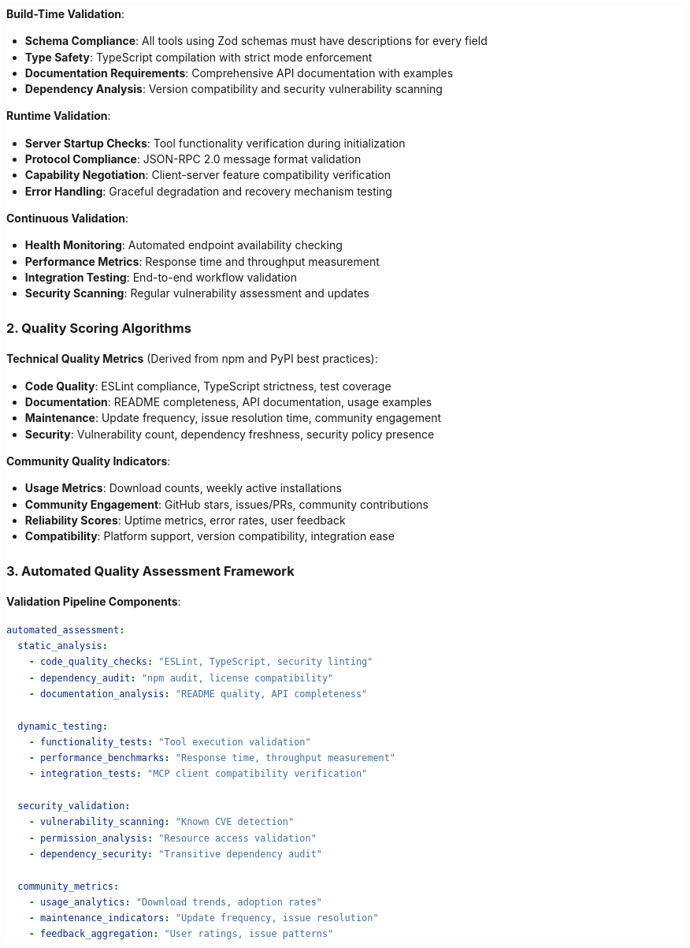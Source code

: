 **Build-Time Validation**:
- **Schema Compliance**: All tools using Zod schemas must have descriptions for every field
- **Type Safety**: TypeScript compilation with strict mode enforcement
- **Documentation Requirements**: Comprehensive API documentation with examples
- **Dependency Analysis**: Version compatibility and security vulnerability scanning

**Runtime Validation**:
- **Server Startup Checks**: Tool functionality verification during initialization
- **Protocol Compliance**: JSON-RPC 2.0 message format validation
- **Capability Negotiation**: Client-server feature compatibility verification
- **Error Handling**: Graceful degradation and recovery mechanism testing

**Continuous Validation**:
- **Health Monitoring**: Automated endpoint availability checking
- **Performance Metrics**: Response time and throughput measurement
- **Integration Testing**: End-to-end workflow validation
- **Security Scanning**: Regular vulnerability assessment and updates

### 2. Quality Scoring Algorithms

**Technical Quality Metrics** (Derived from npm and PyPI best practices):
- **Code Quality**: ESLint compliance, TypeScript strictness, test coverage
- **Documentation**: README completeness, API documentation, usage examples
- **Maintenance**: Update frequency, issue resolution time, community engagement
- **Security**: Vulnerability count, dependency freshness, security policy presence

**Community Quality Indicators**:
- **Usage Metrics**: Download counts, weekly active installations
- **Community Engagement**: GitHub stars, issues/PRs, community contributions
- **Reliability Scores**: Uptime metrics, error rates, user feedback
- **Compatibility**: Platform support, version compatibility, integration ease

### 3. Automated Quality Assessment Framework

**Validation Pipeline Components**:
```yaml
automated_assessment:
  static_analysis:
    - code_quality_checks: "ESLint, TypeScript, security linting"
    - dependency_audit: "npm audit, license compatibility"
    - documentation_analysis: "README quality, API completeness"
  
  dynamic_testing:
    - functionality_tests: "Tool execution validation"
    - performance_benchmarks: "Response time, throughput measurement"
    - integration_tests: "MCP client compatibility verification"
  
  security_validation:
    - vulnerability_scanning: "Known CVE detection"
    - permission_analysis: "Resource access validation"
    - dependency_security: "Transitive dependency audit"
  
  community_metrics:
    - usage_analytics: "Download trends, adoption rates"
    - maintenance_indicators: "Update frequency, issue resolution"
    - feedback_aggregation: "User ratings, issue patterns"
```
